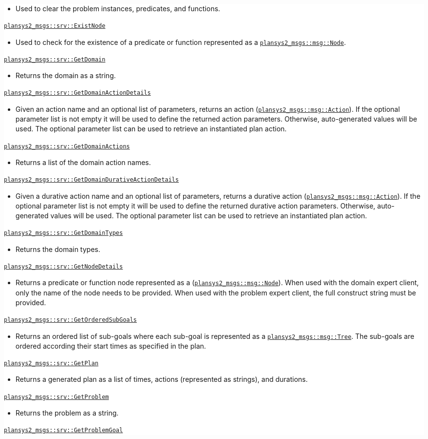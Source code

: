 * Used to clear the problem instances, predicates, and functions.

[`plansys2_msgs::srv::ExistNode`](../plansys2_msgs/srv/ExistNode.srv)

* Used to check for the existence of a predicate or function represented as a [`plansys2_msgs::msg::Node`](../plansys2_msgs/msg/Node.msg).

[`plansys2_msgs::srv::GetDomain`](../plansys2_msgs/srv/GetDomain.srv)

* Returns the domain as a string.

[`plansys2_msgs::srv::GetDomainActionDetails`](../plansys2_msgs/srv/GetDomainActionDetails.srv)

* Given an action name and an optional list of parameters, returns an action ([`plansys2_msgs::msg::Action`](../plansys2_msgs/msg/Action.msg)).
If the optional parameter list is not empty it will be used to define the returned action parameters.
Otherwise, auto-generated values will be used.
The optional parameter list can be used to retrieve an instantiated plan action.

[`plansys2_msgs::srv::GetDomainActions`](../plansys2_msgs/srv/GetDomainActions.srv)

* Returns a list of the domain action names.

[`plansys2_msgs::srv::GetDomainDurativeActionDetails`](../plansys2_msgs/srv/GetDomainDurativeActionDetails.srv)

* Given a durative action name and an optional list of parameters, returns a durative action ([`plansys2_msgs::msg::Action`](../plansys2_msgs/msg/Action.msg)).
If the optional parameter list is not empty it will be used to define the returned durative action parameters.
Otherwise, auto-generated values will be used.
The optional parameter list can be used to retrieve an instantiated plan action.

[`plansys2_msgs::srv::GetDomainTypes`](../plansys2_msgs/srv/GetDomainTypes.srv)

* Returns the domain types.

[`plansys2_msgs::srv::GetNodeDetails`](../plansys2_msgs/srv/GetNodeDetails.srv)

* Returns a predicate or function node represented as a ([`plansys2_msgs::msg::Node`](../plansys2_msgs/msg/Node.msg)).
When used with the domain expert client, only the name of the node needs to be provided.
When used with the problem expert client, the full construct string must be provided.

[`plansys2_msgs::srv::GetOrderedSubGoals`](../plansys2_msgs/srv/GetOrderedSubGoals.srv)

* Returns an ordered list of sub-goals where each sub-goal is represented as a [`plansys2_msgs::msg::Tree`](../plansys2_msgs/msg/Tree.msg).
The sub-goals are ordered according their start times as specified in the plan.

[`plansys2_msgs::srv::GetPlan`](../plansys2_msgs/srv/GetPlan.srv)

* Returns a generated plan as a list of times, actions (represented as strings), and durations.

[`plansys2_msgs::srv::GetProblem`](../plansys2_msgs/srv/GetProblem.srv)

* Returns the problem as a string.

[`plansys2_msgs::srv::GetProblemGoal`](../plansys2_msgs/srv/GetProblemGoal.srv)
